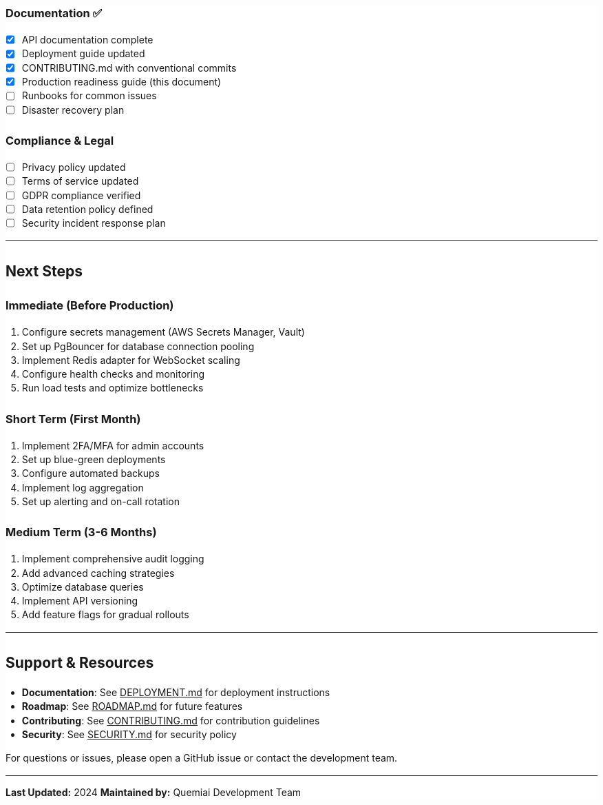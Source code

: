 ### Documentation ✅
- [x] API documentation complete
- [x] Deployment guide updated
- [x] CONTRIBUTING.md with conventional commits
- [x] Production readiness guide (this document)
- [ ] Runbooks for common issues
- [ ] Disaster recovery plan

### Compliance & Legal
- [ ] Privacy policy updated
- [ ] Terms of service updated
- [ ] GDPR compliance verified
- [ ] Data retention policy defined
- [ ] Security incident response plan

---

## Next Steps

### Immediate (Before Production)
1. Configure secrets management (AWS Secrets Manager, Vault)
2. Set up PgBouncer for database connection pooling
3. Implement Redis adapter for WebSocket scaling
4. Configure health checks and monitoring
5. Run load tests and optimize bottlenecks

### Short Term (First Month)
1. Implement 2FA/MFA for admin accounts
2. Set up blue-green deployments
3. Configure automated backups
4. Implement log aggregation
5. Set up alerting and on-call rotation

### Medium Term (3-6 Months)
1. Implement comprehensive audit logging
2. Add advanced caching strategies
3. Optimize database queries
4. Implement API versioning
5. Add feature flags for gradual rollouts

---

## Support & Resources

- **Documentation**: See [DEPLOYMENT.md](./DEPLOYMENT.md) for deployment instructions
- **Roadmap**: See [ROADMAP.md](./ROADMAP.md) for future features
- **Contributing**: See [CONTRIBUTING.md](./CONTRIBUTING.md) for contribution guidelines
- **Security**: See [SECURITY.md](./SECURITY.md) for security policy

For questions or issues, please open a GitHub issue or contact the development team.

---

**Last Updated:** 2024
**Maintained by:** Quemiai Development Team
